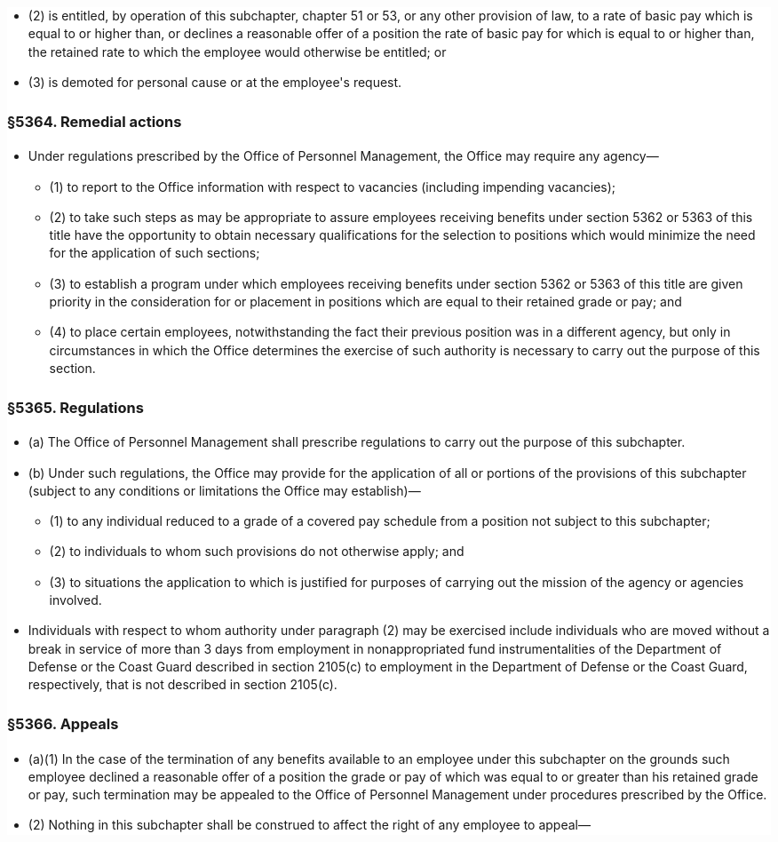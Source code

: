   * (2) is entitled, by operation of this subchapter, chapter 51 or 53, or any other provision of law, to a rate of basic pay which is equal to or higher than, or declines a reasonable offer of a position the rate of basic pay for which is equal to or higher than, the retained rate to which the employee would otherwise be entitled; or

  * (3) is demoted for personal cause or at the employee's request.

### §5364. Remedial actions
* Under regulations prescribed by the Office of Personnel Management, the Office may require any agency—

  * (1) to report to the Office information with respect to vacancies (including impending vacancies);

  * (2) to take such steps as may be appropriate to assure employees receiving benefits under section 5362 or 5363 of this title have the opportunity to obtain necessary qualifications for the selection to positions which would minimize the need for the application of such sections;

  * (3) to establish a program under which employees receiving benefits under section 5362 or 5363 of this title are given priority in the consideration for or placement in positions which are equal to their retained grade or pay; and

  * (4) to place certain employees, notwithstanding the fact their previous position was in a different agency, but only in circumstances in which the Office determines the exercise of such authority is necessary to carry out the purpose of this section.

### §5365. Regulations
* (a) The Office of Personnel Management shall prescribe regulations to carry out the purpose of this subchapter.

* (b) Under such regulations, the Office may provide for the application of all or portions of the provisions of this subchapter (subject to any conditions or limitations the Office may establish)—

  * (1) to any individual reduced to a grade of a covered pay schedule from a position not subject to this subchapter;

  * (2) to individuals to whom such provisions do not otherwise apply; and

  * (3) to situations the application to which is justified for purposes of carrying out the mission of the agency or agencies involved.


* Individuals with respect to whom authority under paragraph (2) may be exercised include individuals who are moved without a break in service of more than 3 days from employment in nonappropriated fund instrumentalities of the Department of Defense or the Coast Guard described in section 2105(c) to employment in the Department of Defense or the Coast Guard, respectively, that is not described in section 2105(c).

### §5366. Appeals
* (a)(1) In the case of the termination of any benefits available to an employee under this subchapter on the grounds such employee declined a reasonable offer of a position the grade or pay of which was equal to or greater than his retained grade or pay, such termination may be appealed to the Office of Personnel Management under procedures prescribed by the Office.

* (2) Nothing in this subchapter shall be construed to affect the right of any employee to appeal—
